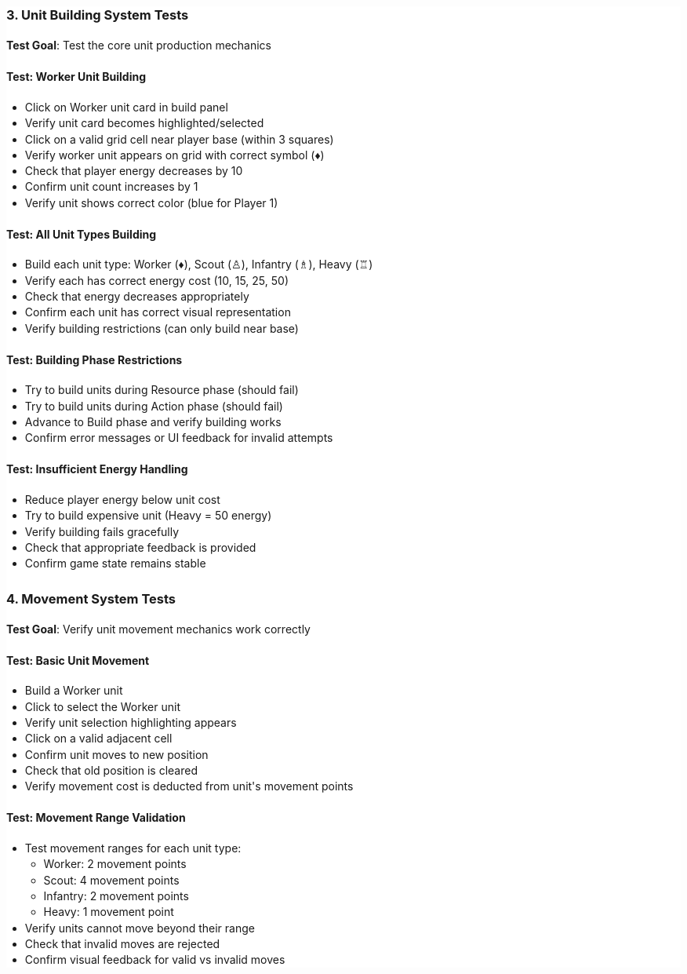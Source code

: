 ### 3. Unit Building System Tests
**Test Goal**: Test the core unit production mechanics

#### Test: Worker Unit Building
- Click on Worker unit card in build panel
- Verify unit card becomes highlighted/selected
- Click on a valid grid cell near player base (within 3 squares)
- Verify worker unit appears on grid with correct symbol (♦)
- Check that player energy decreases by 10
- Confirm unit count increases by 1
- Verify unit shows correct color (blue for Player 1)

#### Test: All Unit Types Building
- Build each unit type: Worker (♦), Scout (♙), Infantry (♗), Heavy (♖)
- Verify each has correct energy cost (10, 15, 25, 50)
- Check that energy decreases appropriately
- Confirm each unit has correct visual representation
- Verify building restrictions (can only build near base)

#### Test: Building Phase Restrictions
- Try to build units during Resource phase (should fail)
- Try to build units during Action phase (should fail)
- Advance to Build phase and verify building works
- Confirm error messages or UI feedback for invalid attempts

#### Test: Insufficient Energy Handling
- Reduce player energy below unit cost
- Try to build expensive unit (Heavy = 50 energy)
- Verify building fails gracefully
- Check that appropriate feedback is provided
- Confirm game state remains stable

### 4. Movement System Tests
**Test Goal**: Verify unit movement mechanics work correctly

#### Test: Basic Unit Movement
- Build a Worker unit 
- Click to select the Worker unit
- Verify unit selection highlighting appears
- Click on a valid adjacent cell
- Confirm unit moves to new position
- Check that old position is cleared
- Verify movement cost is deducted from unit's movement points

#### Test: Movement Range Validation
- Test movement ranges for each unit type:
  - Worker: 2 movement points
  - Scout: 4 movement points  
  - Infantry: 2 movement points
  - Heavy: 1 movement point
- Verify units cannot move beyond their range
- Check that invalid moves are rejected
- Confirm visual feedback for valid vs invalid moves
